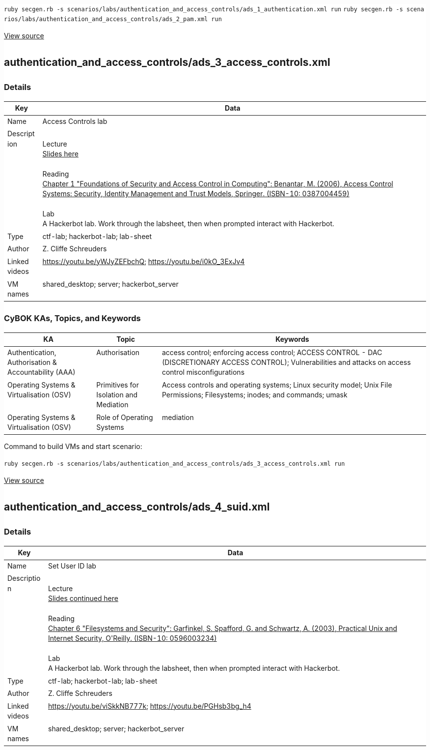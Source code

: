 ```ruby secgen.rb -s scenarios/labs/authentication_and_access_controls/ads_1_authentication.xml run```
```ruby secgen.rb -s scenarios/labs/authentication_and_access_controls/ads_2_pam.xml run```

[View source](scenarios/labs/authentication_and_access_controls/ads_2_pam.xml)


  ## authentication_and_access_controls/ads_3_access_controls.xml

  ### Details

| Key | Data |
| --- | --- |
|Name | Access Controls lab |
|Description | </br> Lecture</br>[Slides here](http://z.cliffe.schreuders.org/presentations/slides/1718/ADS_slides_out_week_7/ADS_PDS_Lectures_7_Access_Control.html)</br></br> Reading</br>[Chapter 1 "Foundations of Security and Access Control in Computing": Benantar, M. (2006), Access Control Systems: Security, Identity Management and Trust Models, Springer. (ISBN-10: 0387004459)](https://www-dawsonera-com.ezproxy.leedsbeckett.ac.uk/readonline/9780387277165)</br></br> Lab</br>A Hackerbot lab. Work through the labsheet, then when prompted interact with Hackerbot.</br>	|
|Type | ctf-lab; hackerbot-lab; lab-sheet |
|Author | Z. Cliffe Schreuders |
|Linked videos| https://youtu.be/yWJyZEFbchQ; https://youtu.be/i0kO_3ExJv4|
|VM names|  shared_desktop; server; hackerbot_server |



  ### CyBOK KAs, Topics, and Keywords
| KA | Topic | Keywords
| --- | --- | --- |
| Authentication, Authorisation &amp; Accountability (AAA) | Authorisation | access control; enforcing access control; ACCESS CONTROL - DAC (DISCRETIONARY ACCESS CONTROL); Vulnerabilities and attacks on access control misconfigurations |
| Operating Systems &amp; Virtualisation (OSV) | Primitives for Isolation and Mediation | Access controls and operating systems; Linux security model; Unix File Permissions; Filesystems; inodes; and commands; umask |
| Operating Systems &amp; Virtualisation (OSV) | Role of Operating Systems | mediation |


Command to build VMs and start scenario:

```ruby secgen.rb -s scenarios/labs/authentication_and_access_controls/ads_3_access_controls.xml run```

[View source](scenarios/labs/authentication_and_access_controls/ads_3_access_controls.xml)


  ## authentication_and_access_controls/ads_4_suid.xml

  ### Details

| Key | Data |
| --- | --- |
|Name | Set User ID lab |
|Description | </br> Lecture</br>[Slides continued here](http://z.cliffe.schreuders.org/presentations/slides/1718/ADS_slides_out_week_7/ADS_PDS_Lectures_7_Access_Control.html)</br></br> Reading</br>[Chapter 6 "Filesystems and Security": Garfinkel, S. Spafford, G. and Schwartz, A. (2003), Practical Unix and Internet Security, O'Reilly. (ISBN-10: 0596003234)](https://www-dawsonera-com.ezproxy.leedsbeckett.ac.uk/abstract/9781449310325)</br></br> Lab</br>A Hackerbot lab. Work through the labsheet, then when prompted interact with Hackerbot.</br>	|
|Type | ctf-lab; hackerbot-lab; lab-sheet |
|Author | Z. Cliffe Schreuders |
|Linked videos| https://youtu.be/viSkkNB777k; https://youtu.be/PGHsb3bg_h4|
|VM names|  shared_desktop; server; hackerbot_server |


```